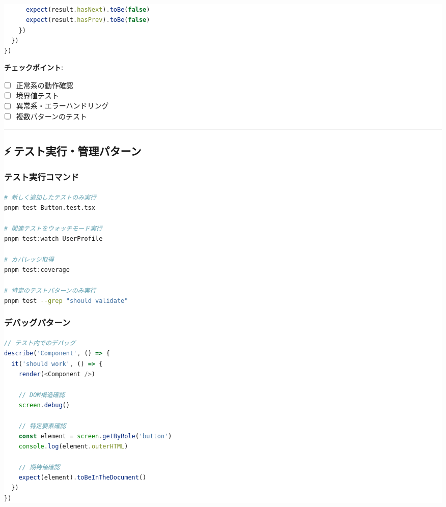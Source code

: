 ```typescript
      expect(result.hasNext).toBe(false)
      expect(result.hasPrev).toBe(false)
    })
  })
})
```

**チェックポイント**:

- [ ] 正常系の動作確認
- [ ] 境界値テスト
- [ ] 異常系・エラーハンドリング
- [ ] 複数パターンのテスト

---

## ⚡ **テスト実行・管理パターン**

### テスト実行コマンド

```bash
# 新しく追加したテストのみ実行
pnpm test Button.test.tsx

# 関連テストをウォッチモード実行
pnpm test:watch UserProfile

# カバレッジ取得
pnpm test:coverage

# 特定のテストパターンのみ実行
pnpm test --grep "should validate"
```

### デバッグパターン

```typescript
// テスト内でのデバッグ
describe('Component', () => {
  it('should work', () => {
    render(<Component />)

    // DOM構造確認
    screen.debug()

    // 特定要素確認
    const element = screen.getByRole('button')
    console.log(element.outerHTML)

    // 期待値確認
    expect(element).toBeInTheDocument()
  })
})
```
